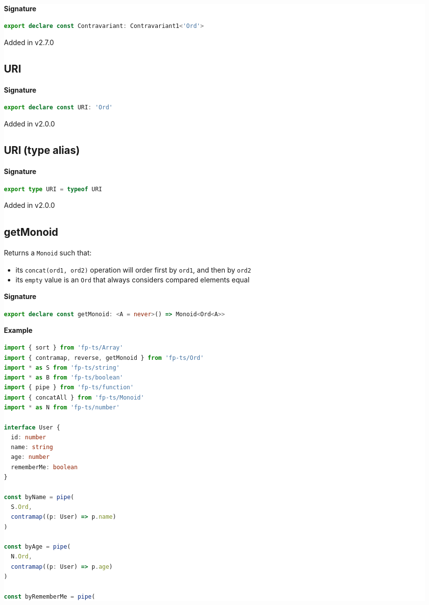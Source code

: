 **Signature**

```ts
export declare const Contravariant: Contravariant1<'Ord'>
```

Added in v2.7.0

## URI

**Signature**

```ts
export declare const URI: 'Ord'
```

Added in v2.0.0

## URI (type alias)

**Signature**

```ts
export type URI = typeof URI
```

Added in v2.0.0

## getMonoid

Returns a `Monoid` such that:

- its `concat(ord1, ord2)` operation will order first by `ord1`, and then by `ord2`
- its `empty` value is an `Ord` that always considers compared elements equal

**Signature**

```ts
export declare const getMonoid: <A = never>() => Monoid<Ord<A>>
```

**Example**

```ts
import { sort } from 'fp-ts/Array'
import { contramap, reverse, getMonoid } from 'fp-ts/Ord'
import * as S from 'fp-ts/string'
import * as B from 'fp-ts/boolean'
import { pipe } from 'fp-ts/function'
import { concatAll } from 'fp-ts/Monoid'
import * as N from 'fp-ts/number'

interface User {
  id: number
  name: string
  age: number
  rememberMe: boolean
}

const byName = pipe(
  S.Ord,
  contramap((p: User) => p.name)
)

const byAge = pipe(
  N.Ord,
  contramap((p: User) => p.age)
)

const byRememberMe = pipe(
```